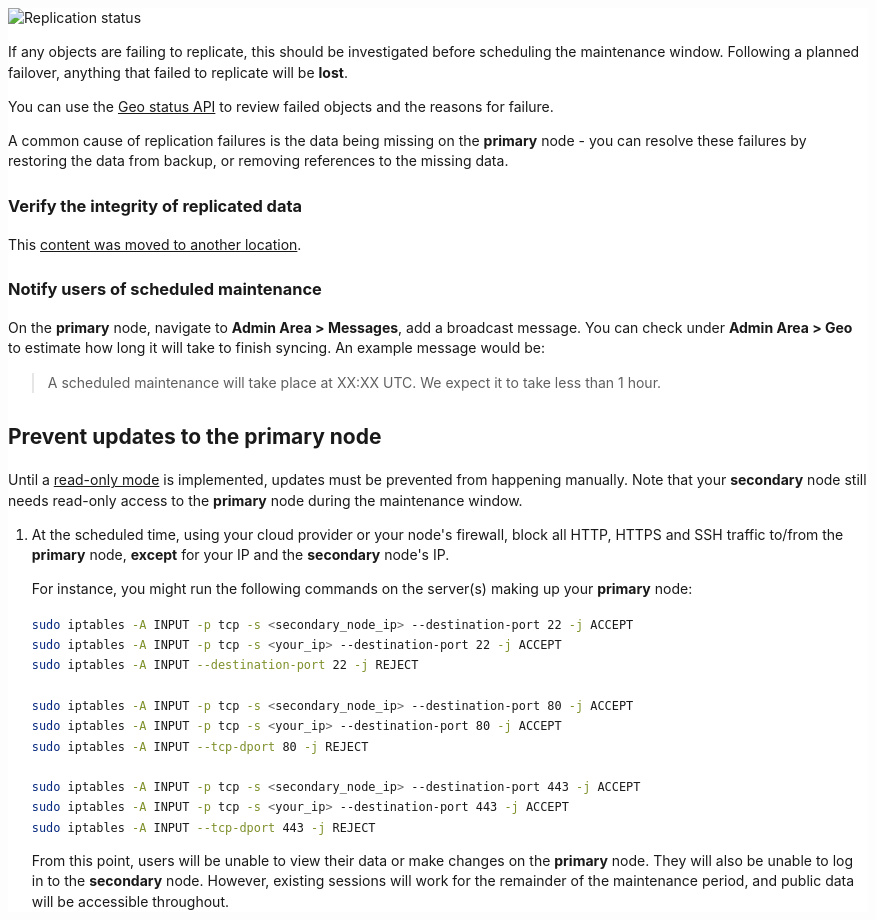 ![Replication status](img/replication-status.png)

If any objects are failing to replicate, this should be investigated before
scheduling the maintenance window. Following a planned failover, anything that
failed to replicate will be **lost**.

You can use the [Geo status API](../../../api/geo_nodes.md#retrieve-project-sync-or-verification-failures-that-occurred-on-the-current-node) to review failed objects and
the reasons for failure.

A common cause of replication failures is the data being missing on the
**primary** node - you can resolve these failures by restoring the data from backup,
or removing references to the missing data.

### Verify the integrity of replicated data

This [content was moved to another location][background-verification].

### Notify users of scheduled maintenance

On the **primary** node, navigate to **Admin Area > Messages**, add a broadcast
message. You can check under **Admin Area > Geo** to estimate how long it
will take to finish syncing. An example message would be:

> A scheduled maintenance will take place at XX:XX UTC. We expect it to take
> less than 1 hour.

## Prevent updates to the **primary** node

Until a [read-only mode][ce-19739] is implemented, updates must be prevented
from happening manually. Note that your **secondary** node still needs read-only
access to the **primary** node during the maintenance window.

1. At the scheduled time, using your cloud provider or your node's firewall, block
   all HTTP, HTTPS and SSH traffic to/from the **primary** node, **except** for your IP and
   the **secondary** node's IP.

    For instance, you might run the following commands on the server(s) making up your **primary** node:

    ```sh
    sudo iptables -A INPUT -p tcp -s <secondary_node_ip> --destination-port 22 -j ACCEPT
    sudo iptables -A INPUT -p tcp -s <your_ip> --destination-port 22 -j ACCEPT
    sudo iptables -A INPUT --destination-port 22 -j REJECT

    sudo iptables -A INPUT -p tcp -s <secondary_node_ip> --destination-port 80 -j ACCEPT
    sudo iptables -A INPUT -p tcp -s <your_ip> --destination-port 80 -j ACCEPT
    sudo iptables -A INPUT --tcp-dport 80 -j REJECT

    sudo iptables -A INPUT -p tcp -s <secondary_node_ip> --destination-port 443 -j ACCEPT
    sudo iptables -A INPUT -p tcp -s <your_ip> --destination-port 443 -j ACCEPT
    sudo iptables -A INPUT --tcp-dport 443 -j REJECT
    ```

    From this point, users will be unable to view their data or make changes on the
    **primary** node. They will also be unable to log in to the **secondary** node.
    However, existing sessions will work for the remainder of the maintenance period, and
    public data will be accessible throughout.


[bring-primary-back]: bring_primary_back.md
[ce-19739]: https://gitlab.com/gitlab-org/gitlab-ce/issues/19739
[container-registry]: ../replication/container_registry.md
[disaster-recovery]: index.md
[ee-4930]: https://gitlab.com/gitlab-org/gitlab-ee/issues/4930
[ee-5064]: https://gitlab.com/gitlab-org/gitlab-ee/issues/5064
[foreground-verification]: ../../raketasks/check.md
[background-verification]: background_verification.md
[limitations]: ../replication/index.md#current-limitations
[moving-repositories]: ../../operations/moving_repositories.md
[os-conf]: ../replication/object_storage.md#configuration
[os-repl]: ../replication/object_storage.md#replication